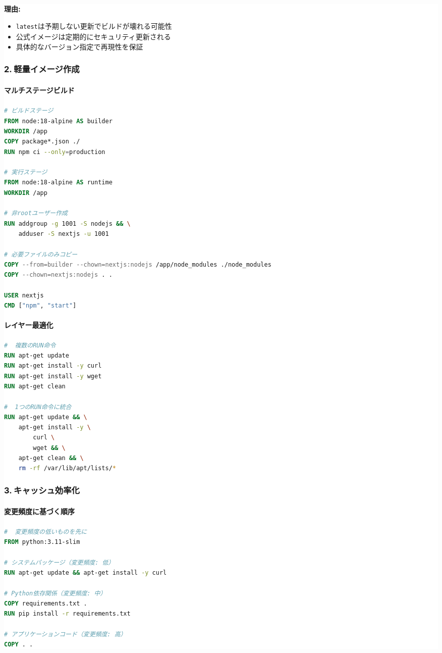 **理由:**
- `latest`は予期しない更新でビルドが壊れる可能性
- 公式イメージは定期的にセキュリティ更新される
- 具体的なバージョン指定で再現性を保証

### 2. 軽量イメージ作成

#### マルチステージビルド
```dockerfile
# ビルドステージ
FROM node:18-alpine AS builder
WORKDIR /app
COPY package*.json ./
RUN npm ci --only=production

# 実行ステージ
FROM node:18-alpine AS runtime
WORKDIR /app

# 非rootユーザー作成
RUN addgroup -g 1001 -S nodejs && \
    adduser -S nextjs -u 1001

# 必要ファイルのみコピー
COPY --from=builder --chown=nextjs:nodejs /app/node_modules ./node_modules
COPY --chown=nextjs:nodejs . .

USER nextjs
CMD ["npm", "start"]
```

#### レイヤー最適化
```dockerfile
#  複数のRUN命令
RUN apt-get update
RUN apt-get install -y curl
RUN apt-get install -y wget
RUN apt-get clean

#  1つのRUN命令に統合
RUN apt-get update && \
    apt-get install -y \
        curl \
        wget && \
    apt-get clean && \
    rm -rf /var/lib/apt/lists/*
```

### 3. キャッシュ効率化

#### 変更頻度に基づく順序
```dockerfile
#  変更頻度の低いものを先に
FROM python:3.11-slim

# システムパッケージ（変更頻度: 低）
RUN apt-get update && apt-get install -y curl

# Python依存関係（変更頻度: 中）  
COPY requirements.txt .
RUN pip install -r requirements.txt

# アプリケーションコード（変更頻度: 高）
COPY . .
```